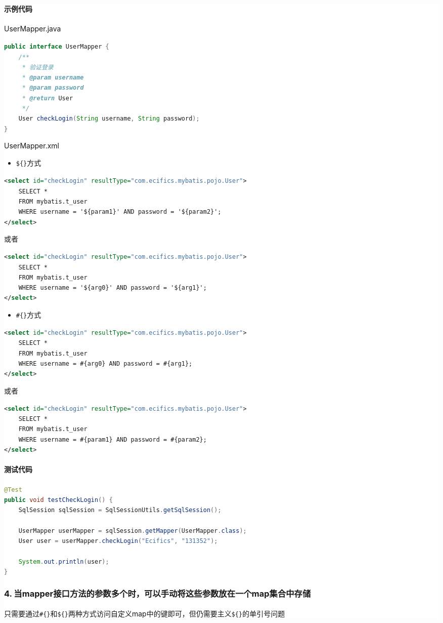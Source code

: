 #### 示例代码
UserMapper.java
```java
public interface UserMapper {
    /**
     * 验证登录
     * @param username
     * @param password
     * @return User
     */
    User checkLogin(String username, String password);
}
```

UserMapper.xml
+ `${}`方式
```xml
<select id="checkLogin" resultType="com.ecifics.mybatis.pojo.User">
    SELECT *
    FROM mybatis.t_user
    WHERE username = '${param1}' AND password = '${param2}';
</select>
```
或者
```xml
<select id="checkLogin" resultType="com.ecifics.mybatis.pojo.User">
    SELECT *
    FROM mybatis.t_user
    WHERE username = '${arg0}' AND password = '${arg1}';
</select>
```
+ `#{}`方式
```xml
<select id="checkLogin" resultType="com.ecifics.mybatis.pojo.User">
    SELECT *
    FROM mybatis.t_user
    WHERE username = #{arg0} AND password = #{arg1};
</select>
```
或者
```xml
<select id="checkLogin" resultType="com.ecifics.mybatis.pojo.User">
    SELECT *
    FROM mybatis.t_user
    WHERE username = #{param1} AND password = #{param2};
</select>
```

#### 测试代码
```java
@Test
public void testCheckLogin() {
    SqlSession sqlSession = SqlSessionUtils.getSqlSession();

    UserMapper userMapper = sqlSession.getMapper(UserMapper.class);
    User user = userMapper.checkLogin("Ecifics", "131352");

    System.out.println(user);
}
```
### 4. 当mapper接口方法的参数多个时，可以手动将这些参数放在一个map集合中存储
只需要通过`#{}`和`${}`两种方式访问自定义map中的键即可，但仍需要主义`${}`的单引号问题

